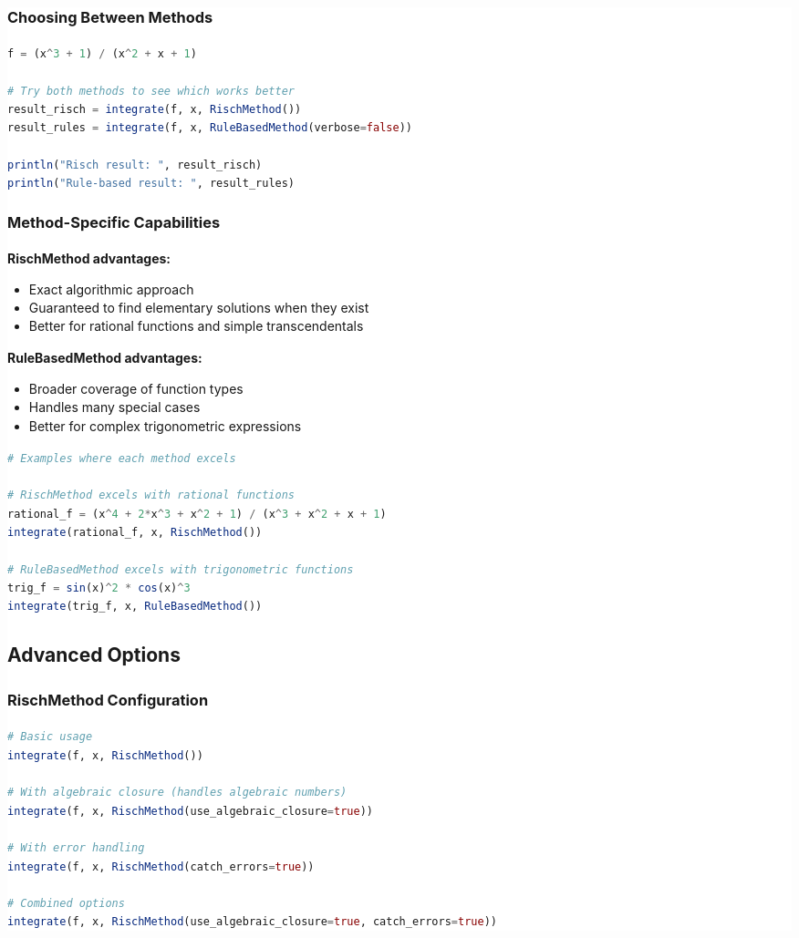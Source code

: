 ### Choosing Between Methods

```julia
f = (x^3 + 1) / (x^2 + x + 1)

# Try both methods to see which works better
result_risch = integrate(f, x, RischMethod())
result_rules = integrate(f, x, RuleBasedMethod(verbose=false))

println("Risch result: ", result_risch)
println("Rule-based result: ", result_rules)
```

### Method-Specific Capabilities

**RischMethod advantages:**
- Exact algorithmic approach
- Guaranteed to find elementary solutions when they exist
- Better for rational functions and simple transcendentals

**RuleBasedMethod advantages:**
- Broader coverage of function types
- Handles many special cases
- Better for complex trigonometric expressions

```julia
# Examples where each method excels

# RischMethod excels with rational functions
rational_f = (x^4 + 2*x^3 + x^2 + 1) / (x^3 + x^2 + x + 1)
integrate(rational_f, x, RischMethod())

# RuleBasedMethod excels with trigonometric functions
trig_f = sin(x)^2 * cos(x)^3
integrate(trig_f, x, RuleBasedMethod())
```

## Advanced Options

### RischMethod Configuration

```julia
# Basic usage
integrate(f, x, RischMethod())

# With algebraic closure (handles algebraic numbers)
integrate(f, x, RischMethod(use_algebraic_closure=true))

# With error handling
integrate(f, x, RischMethod(catch_errors=true))

# Combined options
integrate(f, x, RischMethod(use_algebraic_closure=true, catch_errors=true))
```
